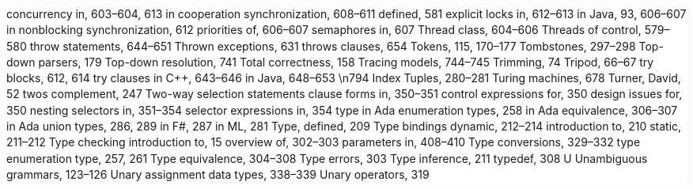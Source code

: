 concurrency in, 603–604, 613
in cooperation synchronization, 
608–611
defined, 581
explicit locks in, 612–613
in Java, 93, 606–607
in nonblocking synchronization, 
612
priorities of, 606–607
semaphores in, 607
Thread class, 604–606
Threads of control, 579–580
throw statements, 644–651
Thrown exceptions, 631
throws clauses, 654
Tokens, 115, 170–177
Tombstones, 297–298
Top-down parsers, 179
Top-down resolution, 741
Total correctness, 158
Tracing models, 744–745
Trimming, 74
Tripod, 66–67
try blocks, 612, 614
try clauses
in C++, 643–646
in Java, 648–653
\n794     Index
Tuples, 280–281
Turing machines, 678
Turner, David, 52
twos complement, 247
Two-way selection statements
clause forms in, 350–351
control expressions for, 350
design issues for, 350
nesting selectors in, 351–354
selector expressions in, 354
type
in Ada enumeration types, 258
in Ada equivalence, 306–307
in Ada union types, 286, 289
in F#, 287
in ML, 281
Type, defined, 209
Type bindings
dynamic, 212–214
introduction to, 210
static, 211–212
Type checking
introduction to, 15
overview of, 302–303
parameters in, 408–410
Type conversions, 329–332
type enumeration type, 257, 261
Type equivalence, 304–308
Type errors, 303
Type inference, 211
typedef, 308
U
Unambiguous grammars, 123–126
Unary assignment data types, 
338–339
Unary operators, 319